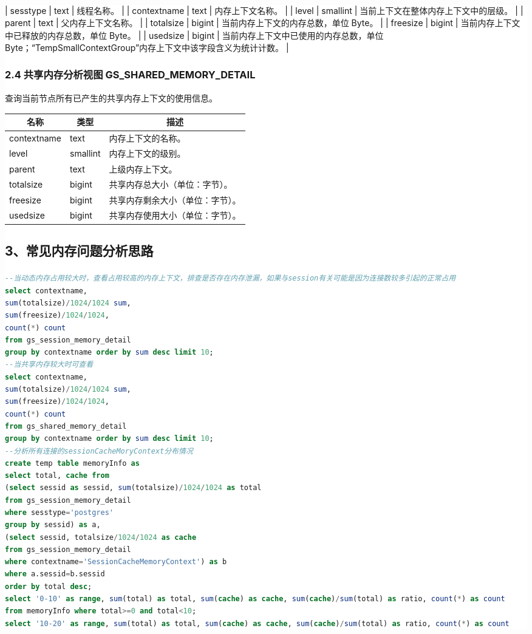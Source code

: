 | sesstype    | text     | 线程名称。                                                                                             |
| contextname | text     | 内存上下文名称。                                                                                       |
| level       | smallint | 当前上下文在整体内存上下文中的层级。                                                                   |
| parent      | text     | 父内存上下文名称。                                                                                     |
| totalsize   | bigint   | 当前内存上下文的内存总数，单位 Byte。                                                                  |
| freesize    | bigint   | 当前内存上下文中已释放的内存总数，单位 Byte。                                                          |
| usedsize    | bigint   | 当前内存上下文中已使用的内存总数，单位 Byte；“TempSmallContextGroup”内存上下文中该字段含义为统计计数。 |

### 2.4 共享内存分析视图 GS_SHARED_MEMORY_DETAIL

查询当前节点所有已产生的共享内存上下文的使用信息。

| **名称**    | **类型** | **描述**                         |
| ----------- | -------- | -------------------------------- |
| contextname | text     | 内存上下文的名称。               |
| level       | smallint | 内存上下文的级别。               |
| parent      | text     | 上级内存上下文。                 |
| totalsize   | bigint   | 共享内存总大小（单位：字节）。   |
| freesize    | bigint   | 共享内存剩余大小（单位：字节）。 |
| usedsize    | bigint   | 共享内存使用大小（单位：字节）。 |

## 3、常见内存问题分析思路

```sql
--当动态内存占用较大时，查看占用较高的内存上下文，排查是否存在内存泄漏，如果与session有关可能是因为连接数较多引起的正常占用
select contextname,
sum(totalsize)/1024/1024 sum,
sum(freesize)/1024/1024,
count(*) count
from gs_session_memory_detail
group by contextname order by sum desc limit 10;
--当共享内存较大时可查看
select contextname,
sum(totalsize)/1024/1024 sum,
sum(freesize)/1024/1024,
count(*) count
from gs_shared_memory_detail
group by contextname order by sum desc limit 10;
--分析所有连接的sessionCacheMoryContext分布情况
create temp table memoryInfo as
select total, cache from
(select sessid as sessid, sum(totalsize)/1024/1024 as total
from gs_session_memory_detail
where sesstype='postgres'
group by sessid) as a,
(select sessid, totalsize/1024/1024 as cache
from gs_session_memory_detail
where contextname='SessionCacheMemoryContext') as b
where a.sessid=b.sessid
order by total desc;
select '0-10' as range, sum(total) as total, sum(cache) as cache, sum(cache)/sum(total) as ratio, count(*) as count
from memoryInfo where total>=0 and total<10;
select '10-20' as range, sum(total) as total, sum(cache) as cache, sum(cache)/sum(total) as ratio, count(*) as count
```